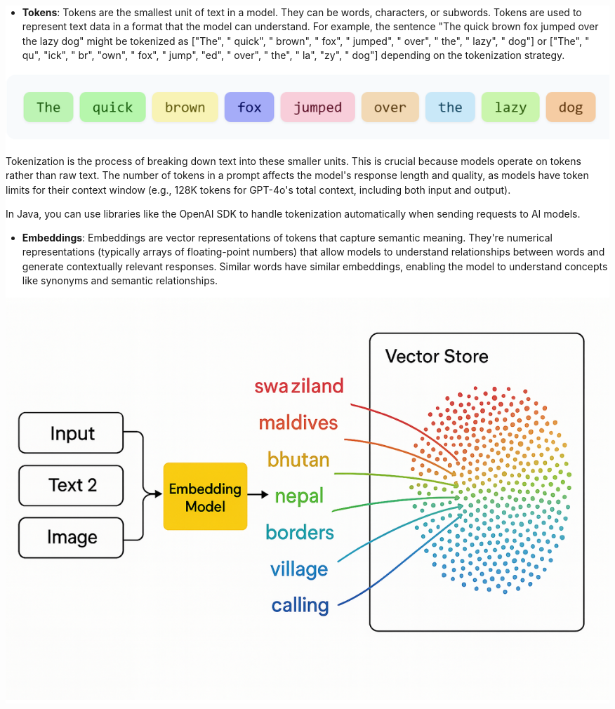 - **Tokens**: Tokens are the smallest unit of text in a model. They can be words, characters, or subwords. Tokens are used to represent text data in a format that the model can understand. For example, the sentence "The quick brown fox jumped over the lazy dog" might be tokenized as ["The", " quick", " brown", " fox", " jumped", " over", " the", " lazy", " dog"] or ["The", " qu", "ick", " br", "own", " fox", " jump", "ed", " over", " the", " la", "zy", " dog"] depending on the tokenization strategy.

![Figure: Generative AI tokens example of breaking words into tokens](./images/tokens.webp)

Tokenization is the process of breaking down text into these smaller units. This is crucial because models operate on tokens rather than raw text. The number of tokens in a prompt affects the model's response length and quality, as models have token limits for their context window (e.g., 128K tokens for GPT-4o's total context, including both input and output).

  In Java, you can use libraries like the OpenAI SDK to handle tokenization automatically when sending requests to AI models.

- **Embeddings**: Embeddings are vector representations of tokens that capture semantic meaning. They're numerical representations (typically arrays of floating-point numbers) that allow models to understand relationships between words and generate contextually relevant responses. Similar words have similar embeddings, enabling the model to understand concepts like synonyms and semantic relationships.

![Figure: Embeddings](./images/embedding.png)
